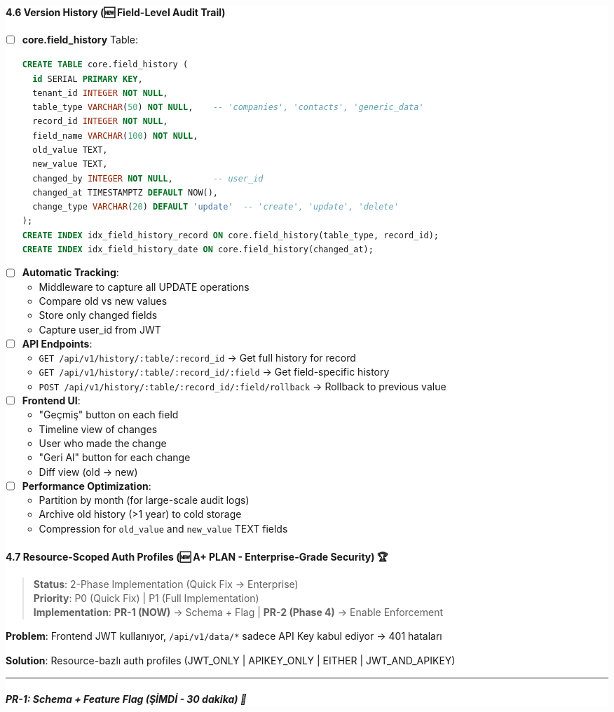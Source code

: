 #### 4.6 Version History (🆕 Field-Level Audit Trail)
- [ ] **core.field_history** Table:
  ```sql
  CREATE TABLE core.field_history (
    id SERIAL PRIMARY KEY,
    tenant_id INTEGER NOT NULL,
    table_type VARCHAR(50) NOT NULL,    -- 'companies', 'contacts', 'generic_data'
    record_id INTEGER NOT NULL,
    field_name VARCHAR(100) NOT NULL,
    old_value TEXT,
    new_value TEXT,
    changed_by INTEGER NOT NULL,        -- user_id
    changed_at TIMESTAMPTZ DEFAULT NOW(),
    change_type VARCHAR(20) DEFAULT 'update'  -- 'create', 'update', 'delete'
  );
  CREATE INDEX idx_field_history_record ON core.field_history(table_type, record_id);
  CREATE INDEX idx_field_history_date ON core.field_history(changed_at);
  ```
- [ ] **Automatic Tracking**:
  - Middleware to capture all UPDATE operations
  - Compare old vs new values
  - Store only changed fields
  - Capture user_id from JWT
- [ ] **API Endpoints**:
  - `GET /api/v1/history/:table/:record_id` → Get full history for record
  - `GET /api/v1/history/:table/:record_id/:field` → Get field-specific history
  - `POST /api/v1/history/:table/:record_id/:field/rollback` → Rollback to previous value
- [ ] **Frontend UI**:
  - "Geçmiş" button on each field
  - Timeline view of changes
  - User who made the change
  - "Geri Al" button for each change
  - Diff view (old → new)
- [ ] **Performance Optimization**:
  - Partition by month (for large-scale audit logs)
  - Archive old history (>1 year) to cold storage
  - Compression for `old_value` and `new_value` TEXT fields

#### 4.7 Resource-Scoped Auth Profiles (🆕 A+ PLAN - Enterprise-Grade Security) 🏆

> **Status**: 2-Phase Implementation (Quick Fix → Enterprise)  
> **Priority**: P0 (Quick Fix) | P1 (Full Implementation)  
> **Implementation**: **PR-1 (NOW)** → Schema + Flag | **PR-2 (Phase 4)** → Enable Enforcement

**Problem**: Frontend JWT kullanıyor, `/api/v1/data/*` sadece API Key kabul ediyor → 401 hataları

**Solution**: Resource-bazlı auth profiles (JWT_ONLY | APIKEY_ONLY | EITHER | JWT_AND_APIKEY)

---

##### **PR-1: Schema + Feature Flag (ŞİMDİ - 30 dakika)** 🚀
